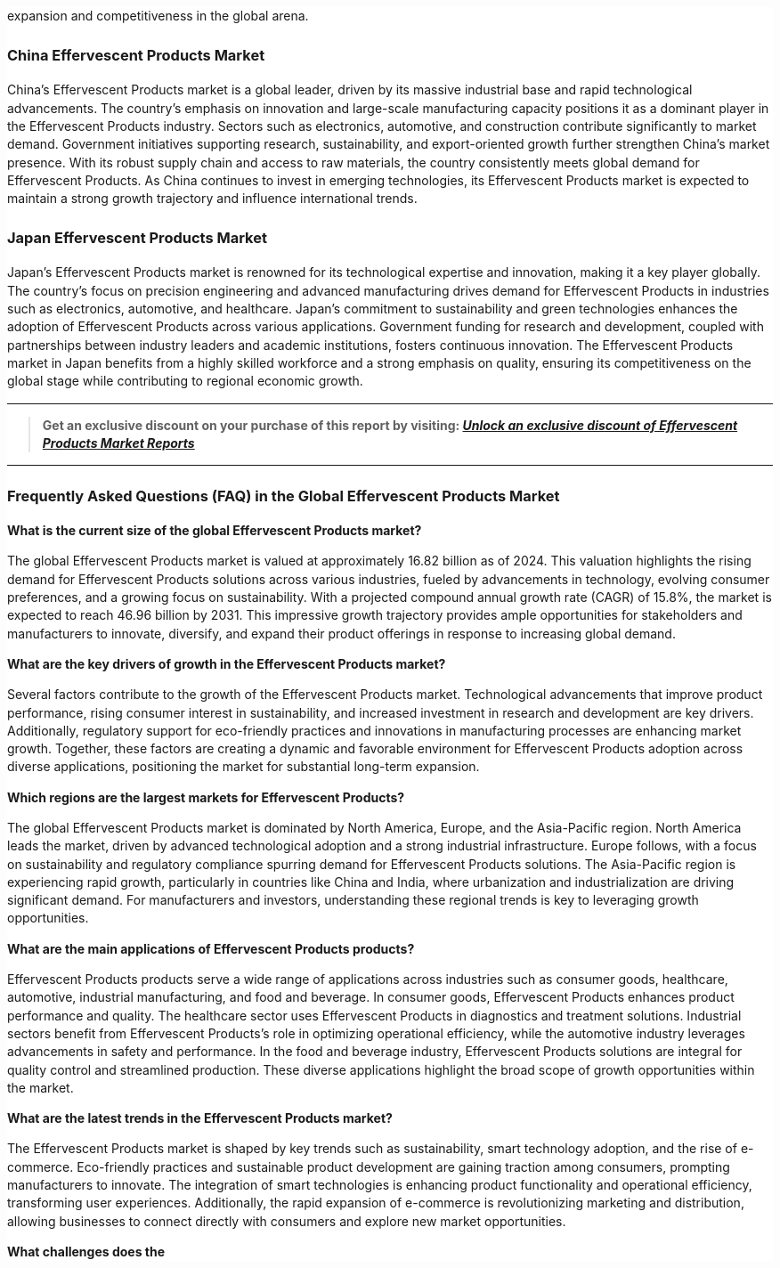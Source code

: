 expansion and competitiveness in the global arena.</p><h3>China Effervescent Products Market</h3><p>China&rsquo;s Effervescent Products market is a global leader, driven by its massive industrial base and rapid technological advancements. The country&rsquo;s emphasis on innovation and large-scale manufacturing capacity positions it as a dominant player in the Effervescent Products industry. Sectors such as electronics, automotive, and construction contribute significantly to market demand. Government initiatives supporting research, sustainability, and export-oriented growth further strengthen China&rsquo;s market presence. With its robust supply chain and access to raw materials, the country consistently meets global demand for Effervescent Products. As China continues to invest in emerging technologies, its Effervescent Products market is expected to maintain a strong growth trajectory and influence international trends.</p><h3>Japan Effervescent Products Market</h3><p>Japan&rsquo;s Effervescent Products market is renowned for its technological expertise and innovation, making it a key player globally. The country&rsquo;s focus on precision engineering and advanced manufacturing drives demand for Effervescent Products in industries such as electronics, automotive, and healthcare. Japan&rsquo;s commitment to sustainability and green technologies enhances the adoption of Effervescent Products across various applications. Government funding for research and development, coupled with partnerships between industry leaders and academic institutions, fosters continuous innovation. The Effervescent Products market in Japan benefits from a highly skilled workforce and a strong emphasis on quality, ensuring its competitiveness on the global stage while contributing to regional economic growth.</p><hr /><blockquote><p><strong>Get an exclusive discount on your purchase of this report by visiting: <em><a href="://marketresearchpulse.com/ask-for-discount/127577?utm_source=Github&amp;utm_medium=019">Unlock an exclusive discount of Effervescent Products Market Reports</a></em>&nbsp;</strong></p></blockquote><hr /><h3>Frequently Asked Questions (FAQ) in the Global Effervescent Products Market</h3><p><strong>What is the current size of the global Effervescent Products market?</strong></p><p>The global Effervescent Products market is valued at approximately 16.82 billion as of 2024. This valuation highlights the rising demand for Effervescent Products solutions across various industries, fueled by advancements in technology, evolving consumer preferences, and a growing focus on sustainability. With a projected compound annual growth rate (CAGR) of 15.8%, the market is expected to reach 46.96 billion by 2031. This impressive growth trajectory provides ample opportunities for stakeholders and manufacturers to innovate, diversify, and expand their product offerings in response to increasing global demand.</p><p><strong>What are the key drivers of growth in the Effervescent Products market?</strong></p><p>Several factors contribute to the growth of the Effervescent Products market. Technological advancements that improve product performance, rising consumer interest in sustainability, and increased investment in research and development are key drivers. Additionally, regulatory support for eco-friendly practices and innovations in manufacturing processes are enhancing market growth. Together, these factors are creating a dynamic and favorable environment for Effervescent Products adoption across diverse applications, positioning the market for substantial long-term expansion.</p><p><strong>Which regions are the largest markets for Effervescent Products?</strong></p><p>The global Effervescent Products market is dominated by North America, Europe, and the Asia-Pacific region. North America leads the market, driven by advanced technological adoption and a strong industrial infrastructure. Europe follows, with a focus on sustainability and regulatory compliance spurring demand for Effervescent Products solutions. The Asia-Pacific region is experiencing rapid growth, particularly in countries like China and India, where urbanization and industrialization are driving significant demand. For manufacturers and investors, understanding these regional trends is key to leveraging growth opportunities.</p><p><strong>What are the main applications of Effervescent Products products?</strong></p><p>Effervescent Products products serve a wide range of applications across industries such as consumer goods, healthcare, automotive, industrial manufacturing, and food and beverage. In consumer goods, Effervescent Products enhances product performance and quality. The healthcare sector uses Effervescent Products in diagnostics and treatment solutions. Industrial sectors benefit from Effervescent Products&rsquo;s role in optimizing operational efficiency, while the automotive industry leverages advancements in safety and performance. In the food and beverage industry, Effervescent Products solutions are integral for quality control and streamlined production. These diverse applications highlight the broad scope of growth opportunities within the market.</p><p><strong>What are the latest trends in the Effervescent Products market?</strong></p><p>The Effervescent Products market is shaped by key trends such as sustainability, smart technology adoption, and the rise of e-commerce. Eco-friendly practices and sustainable product development are gaining traction among consumers, prompting manufacturers to innovate. The integration of smart technologies is enhancing product functionality and operational efficiency, transforming user experiences. Additionally, the rapid expansion of e-commerce is revolutionizing marketing and distribution, allowing businesses to connect directly with consumers and explore new market opportunities.</p><p><strong>What challenges does the
